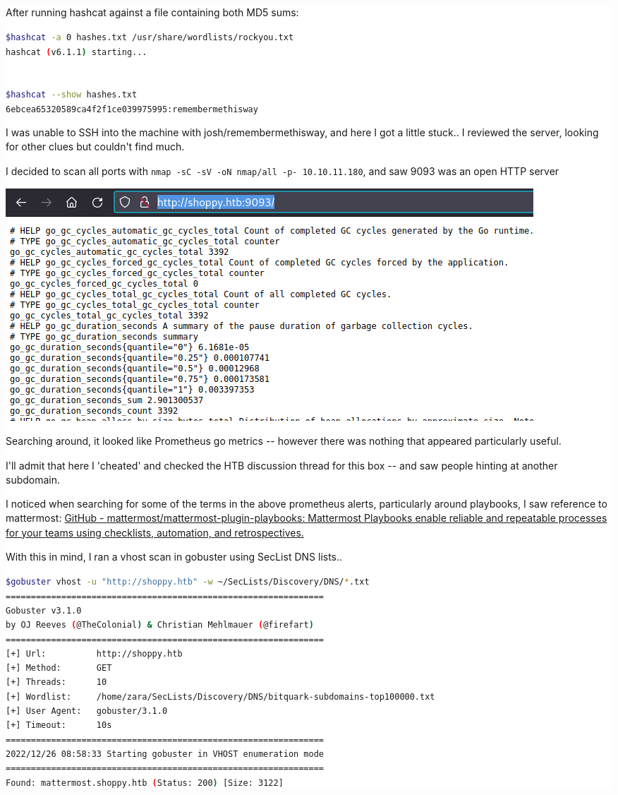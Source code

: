 After running hashcat against a file containing both MD5 sums:

```bash
$hashcat -a 0 hashes.txt /usr/share/wordlists/rockyou.txt 
hashcat (v6.1.1) starting...


$hashcat --show hashes.txt 
6ebcea65320589ca4f2f1ce039975995:remembermethisway
```

I was unable to SSH into the machine with josh/remembermethisway, and here I got a little stuck.. I reviewed the server, looking for other clues but couldn't find much.  


I decided to scan all ports with `nmap -sC -sV -oN nmap/all -p- 10.10.11.180`, and saw 9093 was an open HTTP server

![](./2022-12-26-09-08-57-image.png)

Searching around, it looked like Prometheus go metrics -- however there was nothing that appeared particularly useful.

I'll admit that here I 'cheated' and checked the HTB discussion thread for this box -- and saw people hinting at another subdomain.

I noticed when searching for some of the terms in the above prometheus alerts, particularly around playbooks, I saw reference to mattermost: [GitHub - mattermost/mattermost-plugin-playbooks: Mattermost Playbooks enable reliable and repeatable processes for your teams using checklists, automation, and retrospectives.](https://github.com/mattermost/mattermost-plugin-playbooks)

With this in mind, I ran a vhost scan in gobuster using SecList DNS lists..

```bash
$gobuster vhost -u "http://shoppy.htb" -w ~/SecLists/Discovery/DNS/*.txt
===============================================================
Gobuster v3.1.0
by OJ Reeves (@TheColonial) & Christian Mehlmauer (@firefart)
===============================================================
[+] Url:          http://shoppy.htb
[+] Method:       GET
[+] Threads:      10
[+] Wordlist:     /home/zara/SecLists/Discovery/DNS/bitquark-subdomains-top100000.txt
[+] User Agent:   gobuster/3.1.0
[+] Timeout:      10s
===============================================================
2022/12/26 08:58:33 Starting gobuster in VHOST enumeration mode
===============================================================
Found: mattermost.shoppy.htb (Status: 200) [Size: 3122]

```
